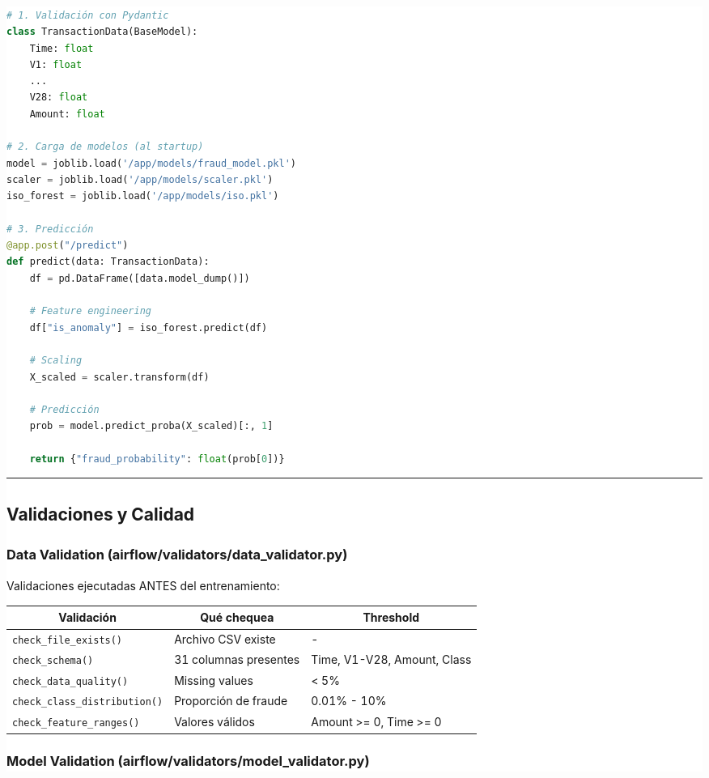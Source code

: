 ```python
# 1. Validación con Pydantic
class TransactionData(BaseModel):
    Time: float
    V1: float
    ...
    V28: float
    Amount: float

# 2. Carga de modelos (al startup)
model = joblib.load('/app/models/fraud_model.pkl')
scaler = joblib.load('/app/models/scaler.pkl')
iso_forest = joblib.load('/app/models/iso.pkl')

# 3. Predicción
@app.post("/predict")
def predict(data: TransactionData):
    df = pd.DataFrame([data.model_dump()])

    # Feature engineering
    df["is_anomaly"] = iso_forest.predict(df)

    # Scaling
    X_scaled = scaler.transform(df)

    # Predicción
    prob = model.predict_proba(X_scaled)[:, 1]

    return {"fraud_probability": float(prob[0])}
```

---

## Validaciones y Calidad

### Data Validation (airflow/validators/data_validator.py)

Validaciones ejecutadas ANTES del entrenamiento:

| Validación | Qué chequea | Threshold |
|-----------|-------------|-----------|
| `check_file_exists()` | Archivo CSV existe | - |
| `check_schema()` | 31 columnas presentes | Time, V1-V28, Amount, Class |
| `check_data_quality()` | Missing values | < 5% |
| `check_class_distribution()` | Proporción de fraude | 0.01% - 10% |
| `check_feature_ranges()` | Valores válidos | Amount >= 0, Time >= 0 |

### Model Validation (airflow/validators/model_validator.py)
